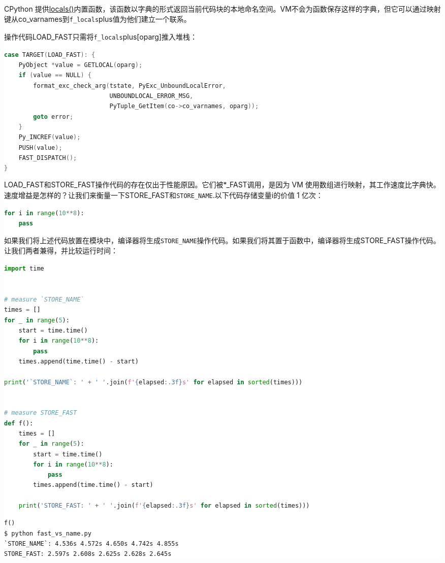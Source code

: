CPython 提供[locals()](https://docs.python.org/3/library/functions.html#locals)内置函数，该函数以字典的形式返回当前代码块的本地命名空间。VM不会为函数保存这样的字典，但它可以通过映射键从co_varnames到`f_locals`plus值为他们建立一个联系。

操作代码LOAD_FAST只需将`f_locals`plus[oparg]推入堆栈：
```c
case TARGET(LOAD_FAST): {
    PyObject *value = GETLOCAL(oparg);
    if (value == NULL) {
        format_exc_check_arg(tstate, PyExc_UnboundLocalError,
                             UNBOUNDLOCAL_ERROR_MSG,
                             PyTuple_GetItem(co->co_varnames, oparg));
        goto error;
    }
    Py_INCREF(value);
    PUSH(value);
    FAST_DISPATCH();
}
```

LOAD_FAST和STORE_FAST操作代码的存在仅出于性能原因。它们被*_FAST调用，是因为 VM 使用数组进行映射，其工作速度比字典快。速度增益是怎样的？让我们来衡量一下STORE_FAST和`STORE_NAME`.以下代码存储变量i的价值 1 亿次：
```python
for i in range(10**8):
    pass
```

如果我们将上述代码放置在模块中，编译器将生成`STORE_NAME`操作代码。如果我们将其置于函数中，编译器将生成STORE_FAST操作代码。让我们两者兼得，并比较运行时间：
```python
import time


# measure `STORE_NAME`
times = []
for _ in range(5):
    start = time.time()
    for i in range(10**8):
        pass
    times.append(time.time() - start)

print('`STORE_NAME`: ' + ' '.join(f'{elapsed:.3f}s' for elapsed in sorted(times)))


# measure STORE_FAST
def f():
    times = []
    for _ in range(5):
        start = time.time()
        for i in range(10**8):
            pass
        times.append(time.time() - start)

    print('STORE_FAST: ' + ' '.join(f'{elapsed:.3f}s' for elapsed in sorted(times)))
```
```shell
f()
$ python fast_vs_name.py
`STORE_NAME`: 4.536s 4.572s 4.650s 4.742s 4.855s
STORE_FAST: 2.597s 2.608s 2.625s 2.628s 2.645s
```
